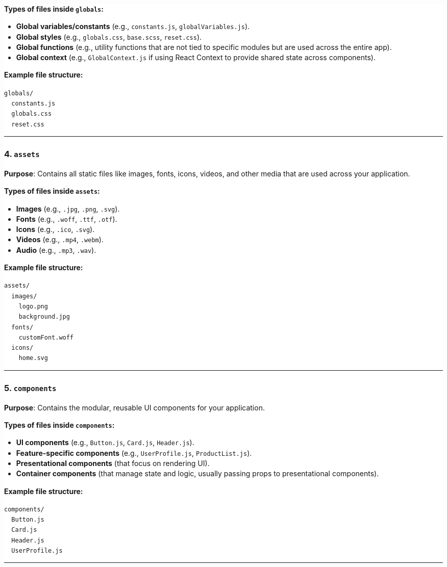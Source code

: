    **Types of files inside `globals`:**
   - **Global variables/constants** (e.g., `constants.js`, `globalVariables.js`).
   - **Global styles** (e.g., `globals.css`, `base.scss`, `reset.css`).
   - **Global functions** (e.g., utility functions that are not tied to specific modules but are used across the entire app).
   - **Global context** (e.g., `GlobalContext.js` if using React Context to provide shared state across components).

   **Example file structure:**
   ```
   globals/
     constants.js
     globals.css
     reset.css
   ```

---

### 4. **`assets`**
   **Purpose**: Contains all static files like images, fonts, icons, videos, and other media that are used across your application.

   **Types of files inside `assets`:**
   - **Images** (e.g., `.jpg`, `.png`, `.svg`).
   - **Fonts** (e.g., `.woff`, `.ttf`, `.otf`).
   - **Icons** (e.g., `.ico`, `.svg`).
   - **Videos** (e.g., `.mp4`, `.webm`).
   - **Audio** (e.g., `.mp3`, `.wav`).

   **Example file structure:**
   ```
   assets/
     images/
       logo.png
       background.jpg
     fonts/
       customFont.woff
     icons/
       home.svg
   ```

---

### 5. **`components`**
   **Purpose**: Contains the modular, reusable UI components for your application.

   **Types of files inside `components`:**
   - **UI components** (e.g., `Button.js`, `Card.js`, `Header.js`).
   - **Feature-specific components** (e.g., `UserProfile.js`, `ProductList.js`).
   - **Presentational components** (that focus on rendering UI).
   - **Container components** (that manage state and logic, usually passing props to presentational components).

   **Example file structure:**
   ```
   components/
     Button.js
     Card.js
     Header.js
     UserProfile.js
   ```

---